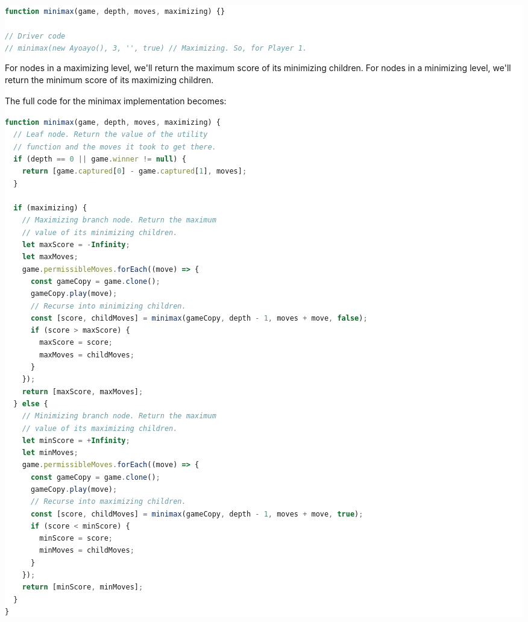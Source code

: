 ```js
function minimax(game, depth, moves, maximizing) {}

// Driver code
// minimax(new Ayoayo(), 3, '', true) // Maximizing. So, for Player 1.
```

For nodes in a maximizing level, we'll return the maximum score of its minimizing children. For nodes in a minimizing level, we'll return the minimum score of its maximizing children.

The full code for the minimax implementation becomes:

```js
function minimax(game, depth, moves, maximizing) {
  // Leaf node. Return the value of the utility
  // function and the moves it took to get there.
  if (depth == 0 || game.winner != null) {
    return [game.captured[0] - game.captured[1], moves];
  }

  if (maximizing) {
    // Maximizing branch node. Return the maximum
    // value of its minimizing children.
    let maxScore = -Infinity;
    let maxMoves;
    game.permissibleMoves.forEach((move) => {
      const gameCopy = game.clone();
      gameCopy.play(move);
      // Recurse into minimizing children.
      const [score, childMoves] = minimax(gameCopy, depth - 1, moves + move, false);
      if (score > maxScore) {
        maxScore = score;
        maxMoves = childMoves;
      }
    });
    return [maxScore, maxMoves];
  } else {
    // Minimizing branch node. Return the maximum
    // value of its maximizing children.
    let minScore = +Infinity;
    let minMoves;
    game.permissibleMoves.forEach((move) => {
      const gameCopy = game.clone();
      gameCopy.play(move);
      // Recurse into maximizing children.
      const [score, childMoves] = minimax(gameCopy, depth - 1, moves + move, true);
      if (score < minScore) {
        minScore = score;
        minMoves = childMoves;
      }
    });
    return [minScore, minMoves];
  }
}
```

